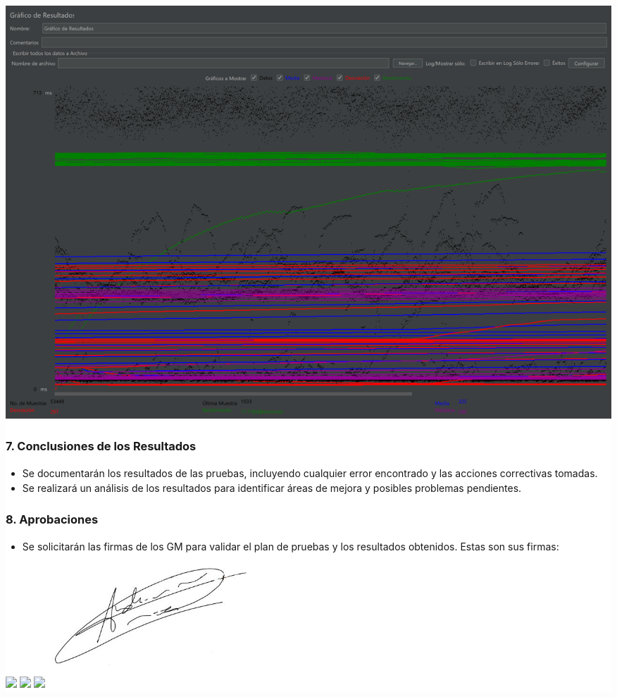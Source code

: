   ![Cohabify](images/PlanPruebas/Grafico_de_Resultados.png)


### 7. Conclusiones de los Resultados
   - Se documentarán los resultados de las pruebas, incluyendo cualquier error encontrado y las acciones correctivas tomadas.
   - Se realizará un análisis de los resultados para identificar áreas de mejora y posibles problemas pendientes.

### 8. Aprobaciones
   - Se solicitarán las firmas de los GM para validar el plan de pruebas y los resultados obtenidos. Estas son sus firmas:

<tr>
    <td><img src="images/Aspose.Words.cb4b4684-16f7-4731-86da-bd03434bf4af.001.png"></td>
    <td><img src="images/Aspose.Words.cb4b4684-16f7-4731-86da-bd03434bf4af.002.png"></td>
    <td><img src="images/Aspose.Words.cb4b4684-16f7-4731-86da-bd03434bf4af.003.png"></td>
    <td><img src="images/Aspose.Words.cb4b4684-16f7-4731-86da-bd03434bf4af.004.jpeg"></td>
</tr>
